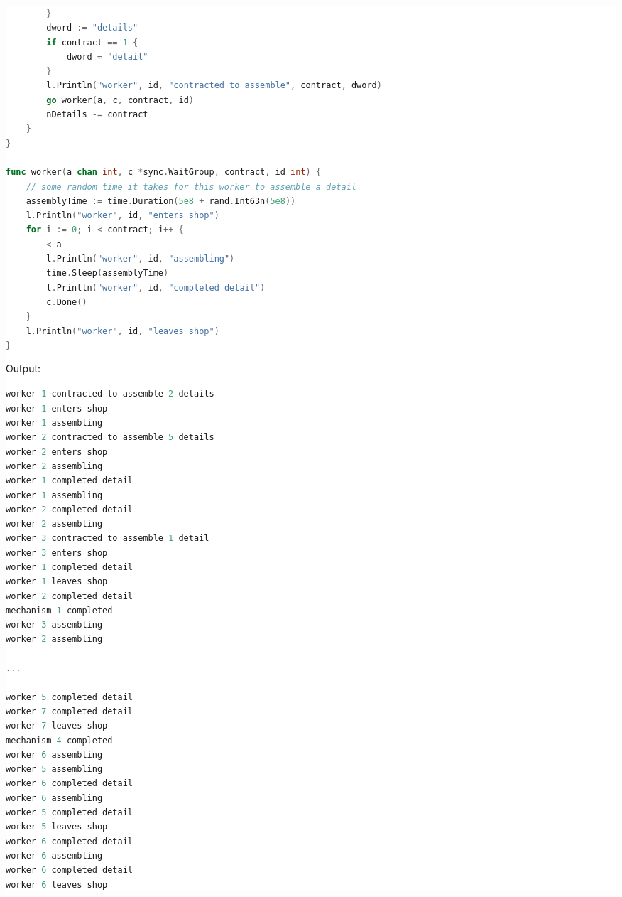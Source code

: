```go
        }
        dword := "details"
        if contract == 1 {
            dword = "detail"
        }
        l.Println("worker", id, "contracted to assemble", contract, dword)
        go worker(a, c, contract, id)
        nDetails -= contract
    }
}
 
func worker(a chan int, c *sync.WaitGroup, contract, id int) {
    // some random time it takes for this worker to assemble a detail
    assemblyTime := time.Duration(5e8 + rand.Int63n(5e8))
    l.Println("worker", id, "enters shop")
    for i := 0; i < contract; i++ {
        <-a
        l.Println("worker", id, "assembling")
        time.Sleep(assemblyTime)
        l.Println("worker", id, "completed detail")
        c.Done()
    }
    l.Println("worker", id, "leaves shop")
}
```

Output:

```go
worker 1 contracted to assemble 2 details
worker 1 enters shop
worker 1 assembling
worker 2 contracted to assemble 5 details
worker 2 enters shop
worker 2 assembling
worker 1 completed detail
worker 1 assembling
worker 2 completed detail
worker 2 assembling
worker 3 contracted to assemble 1 detail
worker 3 enters shop
worker 1 completed detail
worker 1 leaves shop
worker 2 completed detail
mechanism 1 completed
worker 3 assembling
worker 2 assembling

...

worker 5 completed detail
worker 7 completed detail
worker 7 leaves shop
mechanism 4 completed
worker 6 assembling
worker 5 assembling
worker 6 completed detail
worker 6 assembling
worker 5 completed detail
worker 5 leaves shop
worker 6 completed detail
worker 6 assembling
worker 6 completed detail
worker 6 leaves shop
```